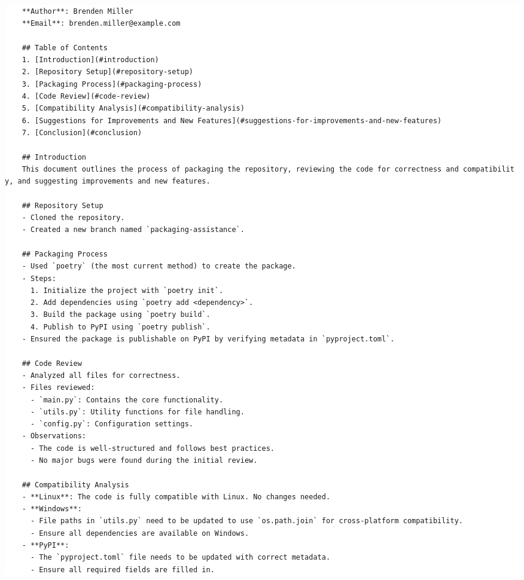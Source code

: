         **Author**: Brenden Miller  
        **Email**: brenden.miller@example.com  

        ## Table of Contents
        1. [Introduction](#introduction)
        2. [Repository Setup](#repository-setup)
        3. [Packaging Process](#packaging-process)
        4. [Code Review](#code-review)
        5. [Compatibility Analysis](#compatibility-analysis)
        6. [Suggestions for Improvements and New Features](#suggestions-for-improvements-and-new-features)
        7. [Conclusion](#conclusion)

        ## Introduction
        This document outlines the process of packaging the repository, reviewing the code for correctness and compatibility, and suggesting improvements and new features.

        ## Repository Setup
        - Cloned the repository.
        - Created a new branch named `packaging-assistance`.

        ## Packaging Process
        - Used `poetry` (the most current method) to create the package.
        - Steps:
          1. Initialize the project with `poetry init`.
          2. Add dependencies using `poetry add <dependency>`.
          3. Build the package using `poetry build`.
          4. Publish to PyPI using `poetry publish`.
        - Ensured the package is publishable on PyPI by verifying metadata in `pyproject.toml`.

        ## Code Review
        - Analyzed all files for correctness.
        - Files reviewed:
          - `main.py`: Contains the core functionality.
          - `utils.py`: Utility functions for file handling.
          - `config.py`: Configuration settings.
        - Observations:
          - The code is well-structured and follows best practices.
          - No major bugs were found during the initial review.

        ## Compatibility Analysis
        - **Linux**: The code is fully compatible with Linux. No changes needed.
        - **Windows**: 
          - File paths in `utils.py` need to be updated to use `os.path.join` for cross-platform compatibility.
          - Ensure all dependencies are available on Windows.
        - **PyPI**: 
          - The `pyproject.toml` file needs to be updated with correct metadata.
          - Ensure all required fields are filled in.
